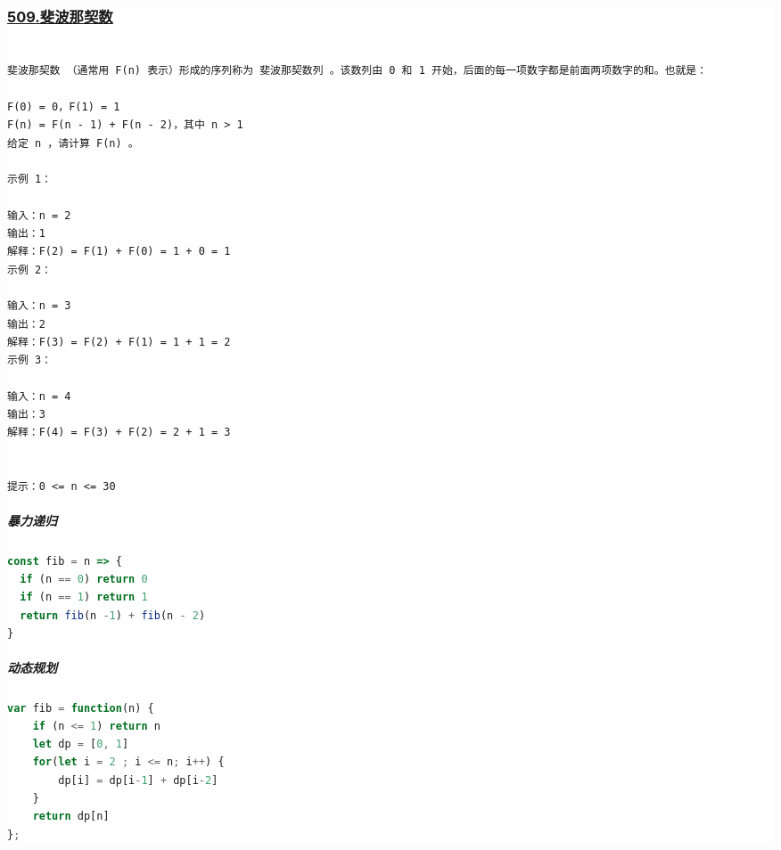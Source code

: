 ### [509.斐波那契数](https://leetcode.cn/problems/fibonacci-number/)

```

斐波那契数 （通常用 F(n) 表示）形成的序列称为 斐波那契数列 。该数列由 0 和 1 开始，后面的每一项数字都是前面两项数字的和。也就是：

F(0) = 0，F(1) = 1
F(n) = F(n - 1) + F(n - 2)，其中 n > 1
给定 n ，请计算 F(n) 。

示例 1：

输入：n = 2
输出：1
解释：F(2) = F(1) + F(0) = 1 + 0 = 1
示例 2：

输入：n = 3
输出：2
解释：F(3) = F(2) + F(1) = 1 + 1 = 2
示例 3：

输入：n = 4
输出：3
解释：F(4) = F(3) + F(2) = 2 + 1 = 3


提示：0 <= n <= 30
```

##### 暴力递归

```js
const fib = n => {
  if (n == 0) return 0
  if (n == 1) return 1
  return fib(n -1) + fib(n - 2)
}
```

##### 动态规划

```js
var fib = function(n) {
    if (n <= 1) return n
    let dp = [0, 1]
    for(let i = 2 ; i <= n; i++) {
        dp[i] = dp[i-1] + dp[i-2]
    }
    return dp[n]
};
```
